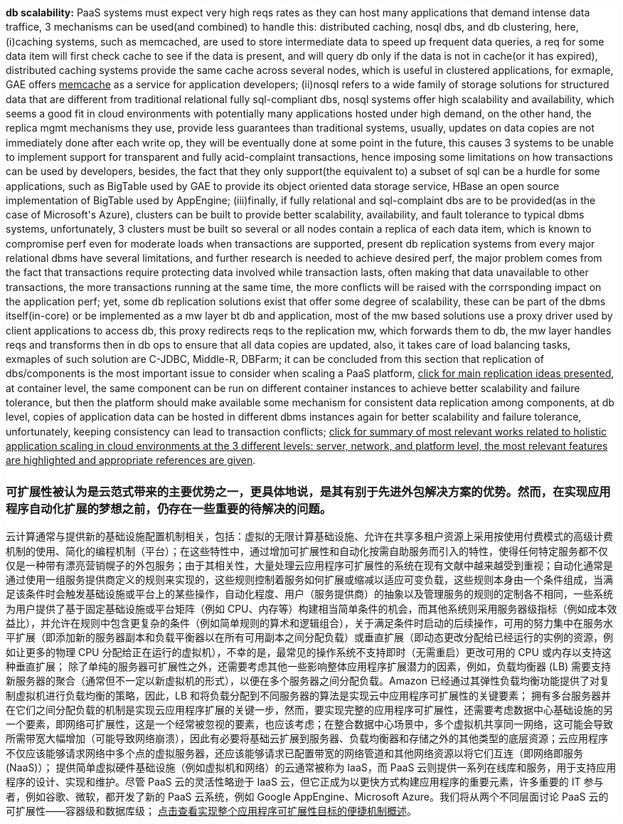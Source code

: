 **db scalability:** PaaS systems must expect very high reqs rates as they can host many applications that demand intense data traffice, 3 mechanisms can be used(and combined) to handle this: distributed caching, nosql dbs, and db clustering, here, (i)caching systems, such as memcached, are used to store intermediate data to speed up frequent data queries, a req for some data item will first check cache to see if the data is present, and will query db only if the data is not in cache(or it has expired), distributed caching systems provide the same cache across several nodes, which is useful in clustered applications, for exmaple, GAE offers [memcache](http://code.google.com/appengine/docs/java/memcache/) as a service for application developers; (ii)nosql refers to a wide family of storage solutions for structured data that are different from traditional relational fully sql-compliant dbs, nosql systems offer high scalability and availability, which seems a good fit in cloud environments with potentially many applications hosted under high demand, on the other hand, the replica mgmt mechanisms they use, provide less guarantees than traditional systems, usually, updates on data copies are not immediately done after each write op, they will be eventually done at some point in the future, this causes 3 systems to be unable to implement support for transparent and fully acid-complaint transactions, hence imposing some limitations on how transactions can be used by developers, besides, the fact that they only support(the equivalent to) a subset of sql can be a hurdle for some applications, such as BigTable used by GAE to provide its object oriented data storage service, HBase an open source implementation of BigTable used by AppEngine; (iii)finally, if fully relational and sql-complaint dbs are to be provided(as in the case of Microsoft's Azure), clusters can be built to provide better scalability, availability, and fault tolerance to typical dbms systems, unfortunately, 3 clusters must be built so several or all nodes contain a replica of each data item, which is known to compromise perf even for moderate loads when transactions are supported, present db replication systems from every major relational dbms have several limitations, and further research is needed to achieve desired perf, the major problem comes from the fact that transactions require protecting data involved while transaction lasts, often making that data unavailable to other transactions, the more transactions running at the same time, the more conflicts will be raised with the corrsponding impact on the application perf; 
yet, some db replication solutions exist that offer some degree of scalability, these can be part of the dbms itself(in-core) or be implemented as a mw layer bt db and application, most of the mw based solutions use a proxy driver used by client applications to access db, this proxy redirects reqs to the replication mw, which forwards them to db, the mw layer handles reqs and transforms then in db ops to ensure that all data copies are updated, also, it takes care of load balancing tasks, exmaples of such solution are C-JDBC, Middle-R, DBFarm; 
it can be concluded from this section that replication of dbs/components is the most important issue to consider when scaling a PaaS platform, [click for main replication ideas presented](./img/replication.png), at container level, the same component can be run on different container instances to achieve better scalability and failure tolerance, but then the platform should make available some mechanism for consistent data replication among components, at db level, copies of application data can be hosted in different dbms instances again for better scalability and failure tolerance, unfortunately, keeping consistency can lead to transaction conflicts; 
[click for summary of most relevant works related to holistic application scaling in cloud environments at the 3 different levels: server, network, and platform level, the most relevant features are highlighted and appropriate references are given](./img/summary-of-most-relevant-works-related-to-holistic-application-scaling-in-cloud-environments-at-the-three-different-levels.png).
### 可扩展性被认为是云范式带来的主要优势之一，更具体地说，是其有别于先进外包解决方案的优势。然而，在实现应用程序自动化扩展的梦想之前，仍存在一些重要的待解决的问题。
云计算通常与提供新的基础设施配置机制相关，包括：虚拟的无限计算基础设施、允许在共享多租户资源上采用按使用付费模式的高级计费机制的使用、简化的编程机制（平台）；在这些特性中，通过增加可扩展性和自动化按需自助服务而引入的特性，使得任何特定服务都不仅仅是一种带有漂亮营销幌子的外包服务；由于其相关性，大量处理云应用程序可扩展性的系统在现有文献中越来越受到重视；自动化通常是通过使用一组服务提供商定义的规则来实现的，这些规则控制着服务如何扩展或缩减以适应可变负载，这些规则本身由一个条件组成，当满足该条件时会触发基础设施或平台上的某些操作，自动化程度、用户（服务提供商）的抽象以及管理服务的规则的定制各不相同，一些系统为用户提供了基于固定基础设施或平台矩阵（例如 CPU、内存等）构建相当简单条件的机会，而其他系统则采用服务器级指标（例如成本效益比），并允许在规则中包含更复杂的条件（例如简单规则的算术和逻辑组合），关于满足条件时启动的后续操作，可用的努力集中在服务水平扩展（即添加新的服务器副本和负载平衡器以在所有可用副本之间分配负载）或垂直扩展（即动态更改分配给已经运行的实例的资源，例如让更多的物理 CPU 分配给正在运行的虚拟机），不幸的是，最常见的操作系统不支持即时（无需重启）更改可用的 CPU 或内存以支持这种垂直扩展；
除了单纯的服务器可扩展性之外，还需要考虑其他一些影响整体应用程序扩展潜力的因素，例如，负载均衡器 (LB) 需要支持新服务器的聚合（通常但不一定以新虚拟机的形式），以便在多个服务器之间分配负载。Amazon 已经通过其弹性负载均衡功能提供了对复制虚拟机进行负载均衡的策略，因此，LB 和将负载分配到不同服务器的算法是实现云中应用程序可扩展性的关键要素；
拥有多台服务器并在它们之间分配负载的机制是实现云应用程序扩展的关键一步，然而，要实现完整的应用程序可扩展性，还需要考虑数据中心基础设施的另一个要素，即网络可扩展性，这是一个经常被忽视的要素，也应该考虑；在整合数据中心场景中，多个虚拟机共享同一网络，这可能会导致所需带宽大幅增加（可能导致网络崩溃），因此有必要将基础云扩展到服务器、负载均衡器和存储之外的其他类型的底层资源；云应用程序不仅应该能够请求网络中多个点的虚拟服务器，还应该能够请求已配置带宽的网络管道和其他网络资源以将它们互连（即网络即服务 (NaaS)）；
提供简单虚拟硬件基础设施（例如虚拟机和网络）的云通常被称为 IaaS，而 PaaS 云则提供一系列在线库和服务，用于支持应用程序的设计、实现和维护。尽管 PaaS 云的灵活性略逊于 IaaS 云，但它正成为以更快方式构建应用程序的重要元素，许多重要的 IT 参与者，例如谷歌、微软，都开发了新的 PaaS 云系统，例如 Google AppEngine、Microsoft Azure。我们将从两个不同层面讨论 PaaS 云的可扩展性——容器级和数据库级；
[点击查看实现整个应用程序可扩展性目标的便捷机制概述](./img/overview-of-mechanisms-handy-to-accomplish-the-goal-of-the-whole-application-scalability.png)。